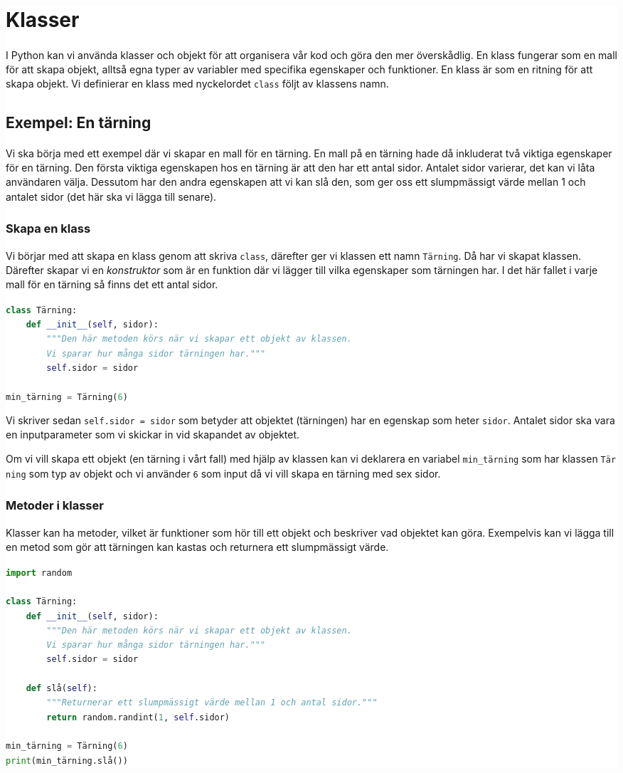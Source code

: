 # Klasser

I Python kan vi använda klasser och objekt för att organisera vår kod och göra den mer överskådlig. En klass fungerar som en mall för att skapa objekt, alltså egna typer av variabler med specifika egenskaper och funktioner. En klass är som en ritning för att skapa objekt. Vi definierar en klass med nyckelordet `class` följt av klassens namn.


## Exempel: En tärning
Vi ska börja med ett exempel där vi skapar en mall för en tärning. En mall på en tärning hade då inkluderat två viktiga egenskaper för en tärning. Den första viktiga egenskapen hos en tärning är att den har ett antal sidor. Antalet sidor varierar, det kan vi låta användaren välja. Dessutom har den andra egenskapen att vi kan slå den, som ger oss ett slumpmässigt värde mellan 1 och antalet sidor (det här ska vi lägga till senare).


### Skapa en klass

Vi börjar med att skapa en klass genom att skriva `class`, därefter ger vi klassen ett namn `Tärning`. Då har vi skapat klassen. Därefter skapar vi en *konstruktor* som är en funktion där vi lägger till vilka egenskaper som tärningen har. I det här fallet i varje mall för en tärning så finns det ett antal sidor.

```python
class Tärning:
    def __init__(self, sidor):
        """Den här metoden körs när vi skapar ett objekt av klassen. 
        Vi sparar hur många sidor tärningen har."""
        self.sidor = sidor
    
min_tärning = Tärning(6)
```

Vi skriver sedan `self.sidor = sidor` som betyder att objektet (tärningen) har en egenskap som heter `sidor`. Antalet sidor ska vara en inputparameter som vi skickar in vid skapandet av objektet.

Om vi vill skapa ett objekt (en tärning i vårt fall) med hjälp av klassen kan vi deklarera en variabel `min_tärning` som har klassen `Tärning` som typ av objekt och vi använder `6` som input då vi vill skapa en tärning med sex sidor.

### Metoder i klasser
Klasser kan ha metoder, vilket är funktioner som hör till ett objekt och beskriver vad objektet kan göra. Exempelvis kan vi lägga till en metod som gör att tärningen kan kastas och returnera ett slumpmässigt värde.

```python
import random

class Tärning:
    def __init__(self, sidor):
        """Den här metoden körs när vi skapar ett objekt av klassen. 
        Vi sparar hur många sidor tärningen har."""
        self.sidor = sidor
    
    def slå(self):
        """Returnerar ett slumpmässigt värde mellan 1 och antal sidor."""
        return random.randint(1, self.sidor)

min_tärning = Tärning(6)
print(min_tärning.slå())
```
